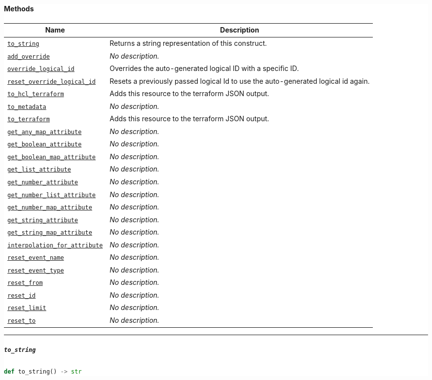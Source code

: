 #### Methods <a name="Methods" id="Methods"></a>

| **Name** | **Description** |
| --- | --- |
| <code><a href="#@cdktf/provider-opentelekomcloud.dataOpentelekomcloudCesEventsV1.DataOpentelekomcloudCesEventsV1.toString">to_string</a></code> | Returns a string representation of this construct. |
| <code><a href="#@cdktf/provider-opentelekomcloud.dataOpentelekomcloudCesEventsV1.DataOpentelekomcloudCesEventsV1.addOverride">add_override</a></code> | *No description.* |
| <code><a href="#@cdktf/provider-opentelekomcloud.dataOpentelekomcloudCesEventsV1.DataOpentelekomcloudCesEventsV1.overrideLogicalId">override_logical_id</a></code> | Overrides the auto-generated logical ID with a specific ID. |
| <code><a href="#@cdktf/provider-opentelekomcloud.dataOpentelekomcloudCesEventsV1.DataOpentelekomcloudCesEventsV1.resetOverrideLogicalId">reset_override_logical_id</a></code> | Resets a previously passed logical Id to use the auto-generated logical id again. |
| <code><a href="#@cdktf/provider-opentelekomcloud.dataOpentelekomcloudCesEventsV1.DataOpentelekomcloudCesEventsV1.toHclTerraform">to_hcl_terraform</a></code> | Adds this resource to the terraform JSON output. |
| <code><a href="#@cdktf/provider-opentelekomcloud.dataOpentelekomcloudCesEventsV1.DataOpentelekomcloudCesEventsV1.toMetadata">to_metadata</a></code> | *No description.* |
| <code><a href="#@cdktf/provider-opentelekomcloud.dataOpentelekomcloudCesEventsV1.DataOpentelekomcloudCesEventsV1.toTerraform">to_terraform</a></code> | Adds this resource to the terraform JSON output. |
| <code><a href="#@cdktf/provider-opentelekomcloud.dataOpentelekomcloudCesEventsV1.DataOpentelekomcloudCesEventsV1.getAnyMapAttribute">get_any_map_attribute</a></code> | *No description.* |
| <code><a href="#@cdktf/provider-opentelekomcloud.dataOpentelekomcloudCesEventsV1.DataOpentelekomcloudCesEventsV1.getBooleanAttribute">get_boolean_attribute</a></code> | *No description.* |
| <code><a href="#@cdktf/provider-opentelekomcloud.dataOpentelekomcloudCesEventsV1.DataOpentelekomcloudCesEventsV1.getBooleanMapAttribute">get_boolean_map_attribute</a></code> | *No description.* |
| <code><a href="#@cdktf/provider-opentelekomcloud.dataOpentelekomcloudCesEventsV1.DataOpentelekomcloudCesEventsV1.getListAttribute">get_list_attribute</a></code> | *No description.* |
| <code><a href="#@cdktf/provider-opentelekomcloud.dataOpentelekomcloudCesEventsV1.DataOpentelekomcloudCesEventsV1.getNumberAttribute">get_number_attribute</a></code> | *No description.* |
| <code><a href="#@cdktf/provider-opentelekomcloud.dataOpentelekomcloudCesEventsV1.DataOpentelekomcloudCesEventsV1.getNumberListAttribute">get_number_list_attribute</a></code> | *No description.* |
| <code><a href="#@cdktf/provider-opentelekomcloud.dataOpentelekomcloudCesEventsV1.DataOpentelekomcloudCesEventsV1.getNumberMapAttribute">get_number_map_attribute</a></code> | *No description.* |
| <code><a href="#@cdktf/provider-opentelekomcloud.dataOpentelekomcloudCesEventsV1.DataOpentelekomcloudCesEventsV1.getStringAttribute">get_string_attribute</a></code> | *No description.* |
| <code><a href="#@cdktf/provider-opentelekomcloud.dataOpentelekomcloudCesEventsV1.DataOpentelekomcloudCesEventsV1.getStringMapAttribute">get_string_map_attribute</a></code> | *No description.* |
| <code><a href="#@cdktf/provider-opentelekomcloud.dataOpentelekomcloudCesEventsV1.DataOpentelekomcloudCesEventsV1.interpolationForAttribute">interpolation_for_attribute</a></code> | *No description.* |
| <code><a href="#@cdktf/provider-opentelekomcloud.dataOpentelekomcloudCesEventsV1.DataOpentelekomcloudCesEventsV1.resetEventName">reset_event_name</a></code> | *No description.* |
| <code><a href="#@cdktf/provider-opentelekomcloud.dataOpentelekomcloudCesEventsV1.DataOpentelekomcloudCesEventsV1.resetEventType">reset_event_type</a></code> | *No description.* |
| <code><a href="#@cdktf/provider-opentelekomcloud.dataOpentelekomcloudCesEventsV1.DataOpentelekomcloudCesEventsV1.resetFrom">reset_from</a></code> | *No description.* |
| <code><a href="#@cdktf/provider-opentelekomcloud.dataOpentelekomcloudCesEventsV1.DataOpentelekomcloudCesEventsV1.resetId">reset_id</a></code> | *No description.* |
| <code><a href="#@cdktf/provider-opentelekomcloud.dataOpentelekomcloudCesEventsV1.DataOpentelekomcloudCesEventsV1.resetLimit">reset_limit</a></code> | *No description.* |
| <code><a href="#@cdktf/provider-opentelekomcloud.dataOpentelekomcloudCesEventsV1.DataOpentelekomcloudCesEventsV1.resetTo">reset_to</a></code> | *No description.* |

---

##### `to_string` <a name="to_string" id="@cdktf/provider-opentelekomcloud.dataOpentelekomcloudCesEventsV1.DataOpentelekomcloudCesEventsV1.toString"></a>

```python
def to_string() -> str
```
